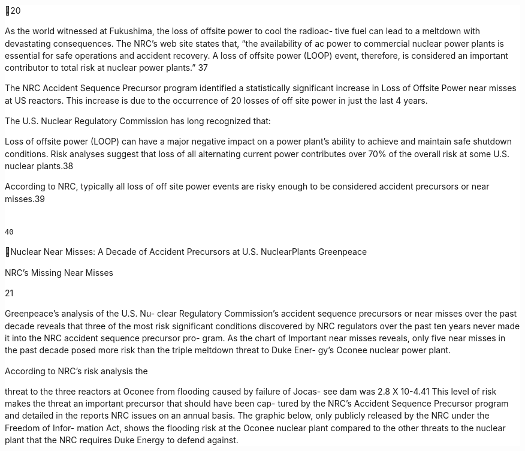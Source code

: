 20

As the world witnessed at Fukushima, the loss of offsite power to cool the radioac-
tive fuel can lead to a meltdown with devastating consequences. The NRC’s web
site states that, “the availability of ac power to commercial nuclear power plants is
essential for safe operations and accident recovery. A loss of offsite power (LOOP)
event, therefore, is considered an important contributor to total risk at nuclear power
plants.” 37

The NRC Accident Sequence Precursor program identified a statistically significant
increase in Loss of Offsite Power near misses at US reactors. This increase is due to
the occurrence of 20 losses of off site power in just the last 4 years.

The U.S. Nuclear Regulatory Commission has long recognized that:

Loss of offsite power (LOOP) can have a major negative impact on a power
plant’s ability to achieve and maintain safe shutdown conditions. Risk analyses
suggest that loss of all alternating current power contributes over 70% of
the overall risk at some U.S. nuclear plants.38

According to NRC, typically all loss of off site power events are risky enough to be
considered accident precursors or near misses.39

                                                                                                                                                                                                                                   40

Nuclear Near Misses:
A Decade of Accident Precursors at U.S. NuclearPlants                                                                                    Greenpeace

NRC’s Missing Near Misses

21

Greenpeace’s analysis of the U.S. Nu-
clear Regulatory Commission’s accident
sequence precursors or near misses
over the past decade reveals that three
of the most risk significant conditions
discovered by NRC regulators over the
past ten years never made it into the
NRC accident sequence precursor pro-
gram.  As the chart of Important near
misses reveals, only five near misses in
the past decade posed more risk than
the triple meltdown threat to Duke Ener-
gy’s Oconee nuclear power plant.

According to NRC’s risk analysis the

threat to the three reactors at Oconee
from flooding caused by failure of Jocas-
see dam was 2.8 X 10-4.41   This level
of risk makes the threat an important
precursor that should have been cap-
tured by the NRC’s Accident Sequence
Precursor program and detailed in the
reports NRC issues on an annual basis.
The graphic below, only publicly released
by the NRC under the Freedom of Infor-
mation Act, shows the flooding risk at
the Oconee nuclear plant compared to
the other threats to the nuclear plant that
the NRC requires Duke Energy to defend
against.
